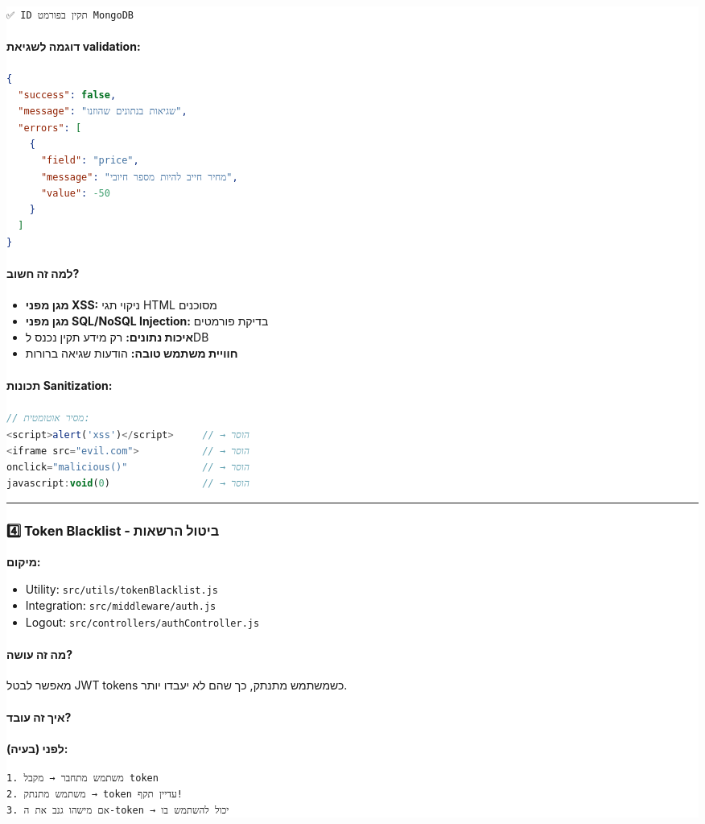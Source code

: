 ```javascript
✅ ID תקין בפורמט MongoDB
```

#### דוגמה לשגיאת validation:
```json
{
  "success": false,
  "message": "שגיאות בנתונים שהוזנו",
  "errors": [
    {
      "field": "price",
      "message": "מחיר חייב להיות מספר חיובי",
      "value": -50
    }
  ]
}
```

#### למה זה חשוב?
- **מגן מפני XSS:** ניקוי תגי HTML מסוכנים
- **מגן מפני SQL/NoSQL Injection:** בדיקת פורמטים
- **איכות נתונים:** רק מידע תקין נכנס לDB
- **חוויית משתמש טובה:** הודעות שגיאה ברורות

#### תכונות Sanitization:
```javascript
// מסיר אוטומטית:
<script>alert('xss')</script>     // → הוסר
<iframe src="evil.com">           // → הוסר
onclick="malicious()"             // → הוסר
javascript:void(0)                // → הוסר
```

---

### 4️⃣ Token Blacklist - ביטול הרשאות

**מיקום:**
- Utility: `src/utils/tokenBlacklist.js`
- Integration: `src/middleware/auth.js`
- Logout: `src/controllers/authController.js`

#### מה זה עושה?
מאפשר לבטל JWT tokens כשמשתמש מתנתק, כך שהם לא יעבדו יותר.

#### איך זה עובד?

**לפני (בעיה):**
```
1. משתמש מתחבר → מקבל token
2. משתמש מתנתק → token עדיין תקף!
3. אם מישהו גנב את ה-token → יכול להשתמש בו
```
